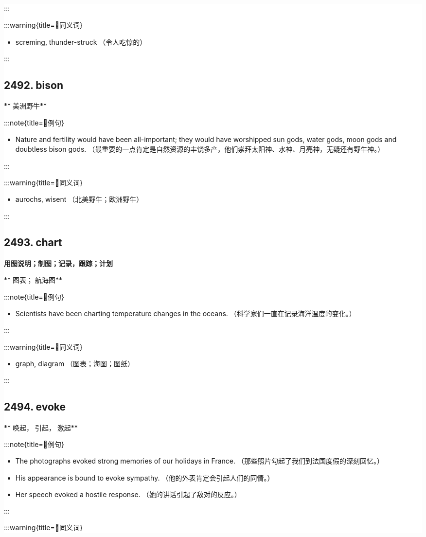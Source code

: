 :::

:::warning{title=🤔同义词}

- screming, thunder-struck （令人吃惊的）

:::


## 2492. bison

** 美洲野牛**

:::note{title=🎤例句}

- Nature and fertility would have been all-important; they would have worshipped sun gods, water gods, moon gods and doubtless bison gods. （最重要的一点肯定是自然资源的丰饶多产，他们崇拜太阳神、水神、月亮神，无疑还有野牛神。）

:::

:::warning{title=🤔同义词}

- aurochs, wisent （北美野牛；欧洲野牛）

:::


## 2493. chart

**用图说明；制图；记录，跟踪；计划**

** 图表； 航海图**

:::note{title=🎤例句}

- Scientists have been charting temperature changes in the oceans. （科学家们一直在记录海洋温度的变化。）

:::

:::warning{title=🤔同义词}

- graph, diagram （图表；海图；图纸）

:::


## 2494. evoke

** 唤起， 引起， 激起**

:::note{title=🎤例句}

- The photographs evoked strong memories of our holidays in France. （那些照片勾起了我们到法国度假的深刻回忆。）

- His appearance is bound to evoke sympathy. （他的外表肯定会引起人们的同情。）

- Her speech evoked a hostile response. （她的讲话引起了敌对的反应。）

:::

:::warning{title=🤔同义词}
